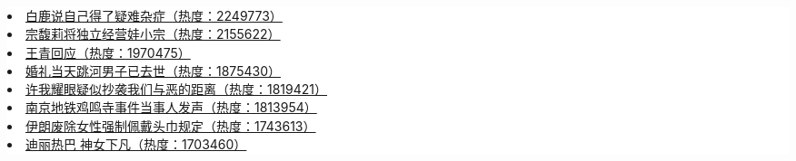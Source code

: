 <li>
<a href="https://s.weibo.com/weibo?q=%23%E7%99%BD%E9%B9%BF%E8%AF%B4%E8%87%AA%E5%B7%B1%E5%BE%97%E4%BA%86%E7%96%91%E9%9A%BE%E6%9D%82%E7%97%87%23" target="weibo">
白鹿说自己得了疑难杂症（热度：2249773）
</a>
</li>

<li>
<a href="https://s.weibo.com/weibo?q=%23%E5%AE%97%E9%A6%A5%E8%8E%89%E5%B0%86%E7%8B%AC%E7%AB%8B%E7%BB%8F%E8%90%A5%E5%A8%83%E5%B0%8F%E5%AE%97%23" target="weibo">
宗馥莉将独立经营娃小宗（热度：2155622）
</a>
</li>

<li>
<a href="https://s.weibo.com/weibo?q=%23%E7%8E%8B%E9%9D%92%E5%9B%9E%E5%BA%94%23" target="weibo">
王青回应（热度：1970475）
</a>
</li>

<li>
<a href="https://s.weibo.com/weibo?q=%23%E5%A9%9A%E7%A4%BC%E5%BD%93%E5%A4%A9%E8%B7%B3%E6%B2%B3%E7%94%B7%E5%AD%90%E5%B7%B2%E5%8E%BB%E4%B8%96%23" target="weibo">
婚礼当天跳河男子已去世（热度：1875430）
</a>
</li>

<li>
<a href="https://s.weibo.com/weibo?q=%23%E8%AE%B8%E6%88%91%E8%80%80%E7%9C%BC%E7%96%91%E4%BC%BC%E6%8A%84%E8%A2%AD%E6%88%91%E4%BB%AC%E4%B8%8E%E6%81%B6%E7%9A%84%E8%B7%9D%E7%A6%BB%23" target="weibo">
许我耀眼疑似抄袭我们与恶的距离（热度：1819421）
</a>
</li>

<li>
<a href="https://s.weibo.com/weibo?q=%23%E5%8D%97%E4%BA%AC%E5%9C%B0%E9%93%81%E9%B8%A1%E9%B8%A3%E5%AF%BA%E4%BA%8B%E4%BB%B6%E5%BD%93%E4%BA%8B%E4%BA%BA%E5%8F%91%E5%A3%B0%23" target="weibo">
南京地铁鸡鸣寺事件当事人发声（热度：1813954）
</a>
</li>

<li>
<a href="https://s.weibo.com/weibo?q=%23%E4%BC%8A%E6%9C%97%E5%BA%9F%E9%99%A4%E5%A5%B3%E6%80%A7%E5%BC%BA%E5%88%B6%E4%BD%A9%E6%88%B4%E5%A4%B4%E5%B7%BE%E8%A7%84%E5%AE%9A%23" target="weibo">
伊朗废除女性强制佩戴头巾规定（热度：1743613）
</a>
</li>

<li>
<a href="https://s.weibo.com/weibo?q=%23%E8%BF%AA%E4%B8%BD%E7%83%AD%E5%B7%B4%20%E7%A5%9E%E5%A5%B3%E4%B8%8B%E5%87%A1%23" target="weibo">
迪丽热巴 神女下凡（热度：1703460）
</a>
</li>
